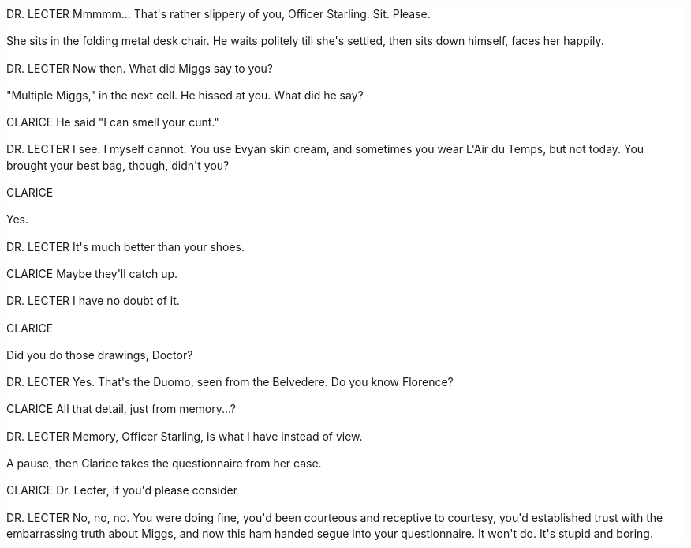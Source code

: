  DR. LECTER
 Mmmmm... That's rather slippery of 
 you, Officer Starling. Sit. Please.

 She sits in the folding metal desk chair. He waits politely 
 till she's settled, then sits down himself, faces her happily.

 DR. LECTER
 Now then. What did Miggs say to you?
 
 "Multiple Miggs," in the next cell. 
 He hissed at you. What did he say?

 CLARICE
 He said "I can smell your cunt."

 DR. LECTER
 I see. I myself cannot. You use Evyan 
 skin cream, and sometimes you wear 
 L'Air du Temps, but not today. You 
 brought your best bag, though, didn't 
 you?

 CLARICE
 
 Yes.

 DR. LECTER
 It's much better than your shoes.

 CLARICE
 Maybe they'll catch up.

 DR. LECTER
 I have no doubt of it.

 CLARICE
 
 Did you do those drawings, Doctor?

 DR. LECTER
 Yes. That's the Duomo, seen from the 
 Belvedere. Do you know Florence?

 CLARICE
 All that detail, just from memory...?

 DR. LECTER
 Memory, Officer Starling, is what I 
 have instead of view.

 A pause, then Clarice takes the questionnaire from her case.

 CLARICE
 Dr. Lecter, if you'd please consider 

 DR. LECTER
 No, no, no. You were doing fine, 
 you'd been courteous and receptive 
 to courtesy, you'd established trust 
 with the embarrassing truth about 
 Miggs, and now this ham handed segue 
 into your questionnaire. It won't 
 do. It's stupid and boring.
